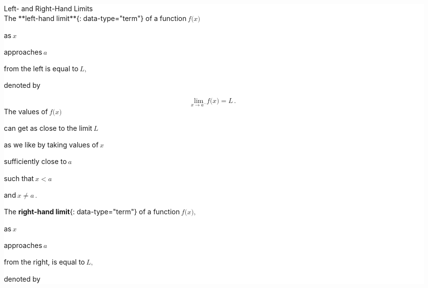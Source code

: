 <div data-type="note" class="note" data-has-label="true" data-label="A General Note" markdown="1">
<div data-type="title" class="title">
Left- and Right-Hand Limits
</div>
The **left-hand limit**{: data-type="term"} of a function<math xmlns="http://www.w3.org/1998/Math/MathML"><mtext> </mtext> <mrow> <mi>f</mi><mo stretchy="false">(</mo><mi>x</mi><mo stretchy="false">)</mo> </mrow> <mtext> </mtext></math>

as<math xmlns="http://www.w3.org/1998/Math/MathML"><mtext> </mtext> <mi>x</mi> <mtext> </mtext></math>

approaches<math xmlns="http://www.w3.org/1998/Math/MathML"><mtext> </mtext> <mi>a</mi> <mtext> </mtext></math>

from the left is equal to<math xmlns="http://www.w3.org/1998/Math/MathML"><mtext> </mtext> <mrow> <mi>L</mi><mo>,</mo> </mrow> </math>

 denoted by

<div data-type="equation" id="eip-65" class="equation unnumbered" data-label="">
<math xmlns="http://www.w3.org/1998/Math/MathML" display="block"> <mrow> <munder> <mrow> <mi>lim</mi> </mrow> <mrow> <mi>x</mi><mo stretchy="false">→</mo><msup> <mi>a</mi> <mo>−</mo> </msup> </mrow> </munder> <mi>f</mi><mo stretchy="false">(</mo><mi>x</mi><mo stretchy="false">)</mo><mo>=</mo><mi>L</mi><mo>.</mo> </mrow> </math>
</div>
The values of<math xmlns="http://www.w3.org/1998/Math/MathML"><mtext> </mtext> <mrow> <mi>f</mi><mo stretchy="false">(</mo><mi>x</mi><mo stretchy="false">)</mo> </mrow> <mtext> </mtext></math>

can get as close to the limit<math xmlns="http://www.w3.org/1998/Math/MathML"><mtext> </mtext> <mi>L</mi> <mtext> </mtext></math>

as we like by taking values of<math xmlns="http://www.w3.org/1998/Math/MathML"><mtext> </mtext> <mi>x</mi> <mtext> </mtext></math>

sufficiently close to<math xmlns="http://www.w3.org/1998/Math/MathML"><mtext> </mtext> <mi>a</mi> <mtext> </mtext></math>

such that<math xmlns="http://www.w3.org/1998/Math/MathML"><mtext> </mtext> <mrow> <mi>x</mi><mo>&lt;</mo><mi>a</mi> </mrow> <mtext> </mtext></math>

and<math xmlns="http://www.w3.org/1998/Math/MathML"><mtext> </mtext> <mrow> <mi>x</mi><mo>≠</mo><mi>a</mi><mo>.</mo> </mrow> </math>

The **right-hand limit**{: data-type="term"} of a function<math xmlns="http://www.w3.org/1998/Math/MathML"><mtext> </mtext> <mrow> <mi>f</mi><mo stretchy="false">(</mo><mi>x</mi><mo stretchy="false">)</mo><mo>,</mo> </mrow> </math>

 as<math xmlns="http://www.w3.org/1998/Math/MathML"><mtext> </mtext> <mi>x</mi> <mtext> </mtext></math>

approaches<math xmlns="http://www.w3.org/1998/Math/MathML"><mtext> </mtext> <mi>a</mi> <mtext> </mtext></math>

from the right, is equal to<math xmlns="http://www.w3.org/1998/Math/MathML"><mtext> </mtext> <mrow> <mi>L</mi><mo>,</mo> </mrow> </math>

denoted by
